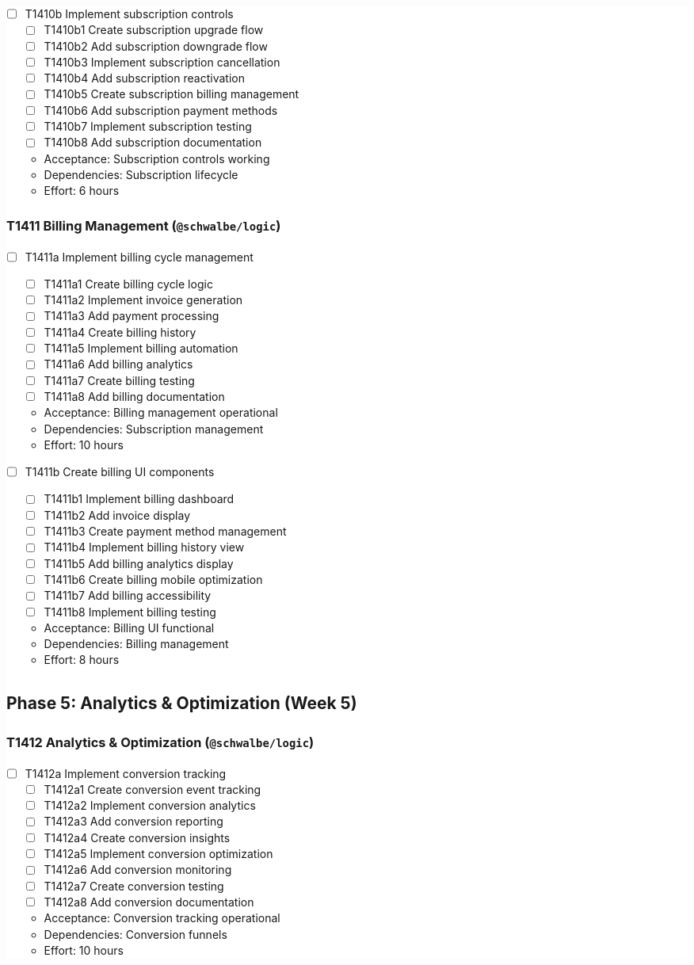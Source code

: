 - [ ] T1410b Implement subscription controls
  - [ ] T1410b1 Create subscription upgrade flow
  - [ ] T1410b2 Add subscription downgrade flow
  - [ ] T1410b3 Implement subscription cancellation
  - [ ] T1410b4 Add subscription reactivation
  - [ ] T1410b5 Create subscription billing management
  - [ ] T1410b6 Add subscription payment methods
  - [ ] T1410b7 Implement subscription testing
  - [ ] T1410b8 Add subscription documentation
  - Acceptance: Subscription controls working
  - Dependencies: Subscription lifecycle
  - Effort: 6 hours

### T1411 Billing Management (`@schwalbe/logic`)

- [ ] T1411a Implement billing cycle management
  - [ ] T1411a1 Create billing cycle logic
  - [ ] T1411a2 Implement invoice generation
  - [ ] T1411a3 Add payment processing
  - [ ] T1411a4 Create billing history
  - [ ] T1411a5 Implement billing automation
  - [ ] T1411a6 Add billing analytics
  - [ ] T1411a7 Create billing testing
  - [ ] T1411a8 Add billing documentation
  - Acceptance: Billing management operational
  - Dependencies: Subscription management
  - Effort: 10 hours

- [ ] T1411b Create billing UI components
  - [ ] T1411b1 Implement billing dashboard
  - [ ] T1411b2 Add invoice display
  - [ ] T1411b3 Create payment method management
  - [ ] T1411b4 Implement billing history view
  - [ ] T1411b5 Add billing analytics display
  - [ ] T1411b6 Create billing mobile optimization
  - [ ] T1411b7 Add billing accessibility
  - [ ] T1411b8 Implement billing testing
  - Acceptance: Billing UI functional
  - Dependencies: Billing management
  - Effort: 8 hours

## Phase 5: Analytics & Optimization (Week 5)

### T1412 Analytics & Optimization (`@schwalbe/logic`)

- [ ] T1412a Implement conversion tracking
  - [ ] T1412a1 Create conversion event tracking
  - [ ] T1412a2 Implement conversion analytics
  - [ ] T1412a3 Add conversion reporting
  - [ ] T1412a4 Create conversion insights
  - [ ] T1412a5 Implement conversion optimization
  - [ ] T1412a6 Add conversion monitoring
  - [ ] T1412a7 Create conversion testing
  - [ ] T1412a8 Add conversion documentation
  - Acceptance: Conversion tracking operational
  - Dependencies: Conversion funnels
  - Effort: 10 hours
